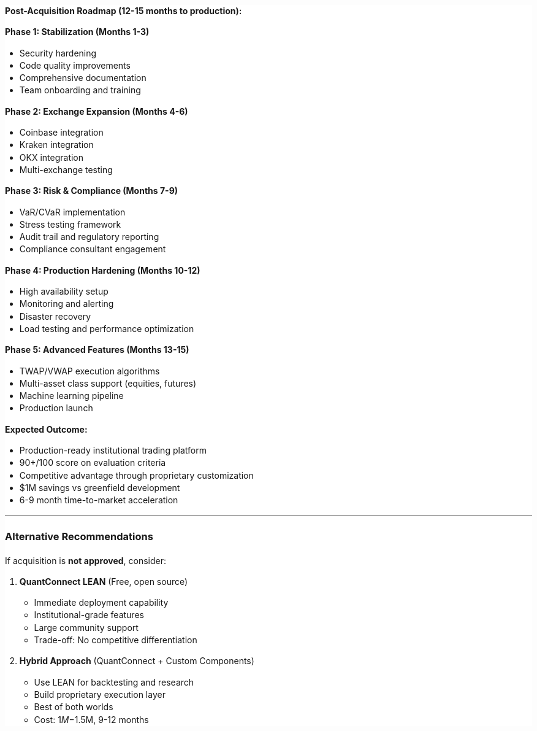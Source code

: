 **Post-Acquisition Roadmap (12-15 months to production):**

**Phase 1: Stabilization (Months 1-3)**
- Security hardening
- Code quality improvements
- Comprehensive documentation
- Team onboarding and training

**Phase 2: Exchange Expansion (Months 4-6)**
- Coinbase integration
- Kraken integration
- OKX integration
- Multi-exchange testing

**Phase 3: Risk & Compliance (Months 7-9)**
- VaR/CVaR implementation
- Stress testing framework
- Audit trail and regulatory reporting
- Compliance consultant engagement

**Phase 4: Production Hardening (Months 10-12)**
- High availability setup
- Monitoring and alerting
- Disaster recovery
- Load testing and performance optimization

**Phase 5: Advanced Features (Months 13-15)**
- TWAP/VWAP execution algorithms
- Multi-asset class support (equities, futures)
- Machine learning pipeline
- Production launch

**Expected Outcome:**
- Production-ready institutional trading platform
- 90+/100 score on evaluation criteria
- Competitive advantage through proprietary customization
- $1M savings vs greenfield development
- 6-9 month time-to-market acceleration

---

### Alternative Recommendations

If acquisition is **not approved**, consider:

1. **QuantConnect LEAN** (Free, open source)
   - Immediate deployment capability
   - Institutional-grade features
   - Large community support
   - Trade-off: No competitive differentiation

2. **Hybrid Approach** (QuantConnect + Custom Components)
   - Use LEAN for backtesting and research
   - Build proprietary execution layer
   - Best of both worlds
   - Cost: $1M-$1.5M, 9-12 months
